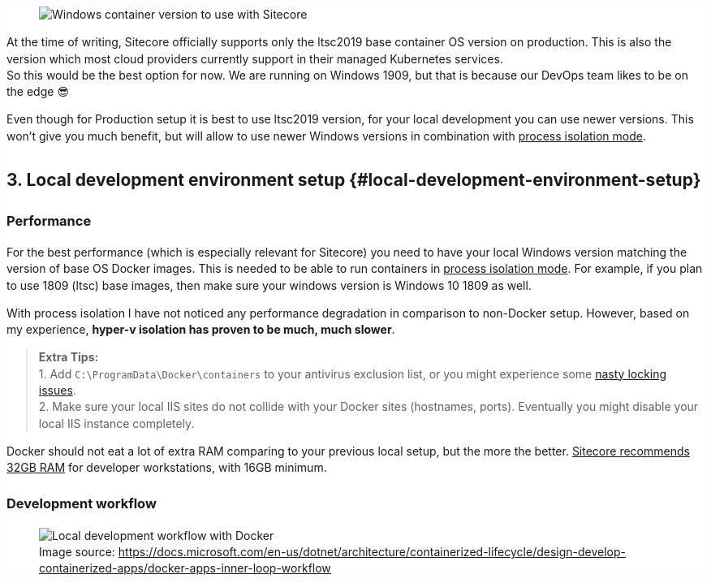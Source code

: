 <div class="wp-block-image">
  <figure class="aligncenter size-medium"><img loading="lazy" width="300" height="265" src="https://i0.wp.com/blog.vitaliitylyk.com/wp-content/uploads/2020/09/windows-logo.png?resize=300%2C265&#038;ssl=1" alt="Windows container version to use with Sitecore" class="wp-image-1248" srcset="https://i0.wp.com/blog.vitaliitylyk.com/wp-content/uploads/2020/09/windows-logo.png?resize=300%2C265&ssl=1 300w, https://i0.wp.com/blog.vitaliitylyk.com/wp-content/uploads/2020/09/windows-logo.png?resize=768%2C678&ssl=1 768w, https://i0.wp.com/blog.vitaliitylyk.com/wp-content/uploads/2020/09/windows-logo.png?resize=487%2C430&ssl=1 487w, https://i0.wp.com/blog.vitaliitylyk.com/wp-content/uploads/2020/09/windows-logo.png?w=870&ssl=1 870w" sizes="(max-width: 300px) 100vw, 300px" data-recalc-dims="1" /></figure>
</div>

At the time of writing, Sitecore officially supports only the ltsc2019 base container OS version on production. This is also the version which most cloud providers currently support in their managed Kubernetes services.  
So this would be the best option for now. We are running on Windows 1909, but that is because our DevOps team likes to be on the edge 😎

Even though for Production setup it is best to use ltsc2019 version, for your local development you can use newer versions. This won&#8217;t give you much benefit, but will allow to use newer Windows versions in combination with <a rel="noreferrer noopener" href="https://docs.microsoft.com/en-us/virtualization/windowscontainers/manage-containers/hyperv-container" target="_blank">process isolation mode</a>.

## 3. Local development environment setup {#local-development-environment-setup}

### Performance

For the best performance (which is especially relevant for Sitecore) you need to have your local Windows version matching the version of base OS Docker images. This is needed to be able to run containers in <a rel="noreferrer noopener" href="https://docs.microsoft.com/en-us/virtualization/windowscontainers/manage-containers/hyperv-container" target="_blank">process isolation mode</a>. For example, if you plan to use 1809 (ltsc) base images, then make sure your windows version is Windows 10 1809 as well.

With process isolation I have not noticed any performance degradation in comparison to non-Docker setup. However, based on my experience, **hyper-v isolation has proven to be much, much slower**.

<blockquote class="wp-block-quote">
  <p>
    <strong>Extra Tips:</strong> <br />1. Add <code>C:\ProgramData\Docker\containers</code> to your antivirus exclusion list, or you might experience some <a rel="noreferrer noopener" href="https://docs.docker.com/engine/security/antivirus/" target="_blank">nasty locking issues</a>.<br />2. Make sure your local IIS sites do not collide with your Docker sites (hostnames, ports). Eventually you might disable your local IIS instance completely.
  </p>
</blockquote>

Docker should not eat a lot of extra RAM comparing to your previous local setup, but the more the better. <a href="https://containers.doc.sitecore.com/docs/troubleshooting#container-environment-memory-usage" target="_blank" rel="noreferrer noopener">Sitecore recommends 32GB RAM</a> for developer workstations, with 16GB minimum.

### Development workflow

<div class="wp-block-image">
  <figure class="aligncenter size-large"><img loading="lazy" width="1983" height="912" src="https://i2.wp.com/blog.vitaliitylyk.com/wp-content/uploads/2020/09/life-cycle-containerized-apps-docker-cli.png?fit=1024%2C471&ssl=1" alt="Local development workflow with Docker" class="wp-image-1250" srcset="https://i2.wp.com/blog.vitaliitylyk.com/wp-content/uploads/2020/09/life-cycle-containerized-apps-docker-cli.png?w=1983&ssl=1 1983w, https://i2.wp.com/blog.vitaliitylyk.com/wp-content/uploads/2020/09/life-cycle-containerized-apps-docker-cli.png?resize=300%2C138&ssl=1 300w, https://i2.wp.com/blog.vitaliitylyk.com/wp-content/uploads/2020/09/life-cycle-containerized-apps-docker-cli.png?resize=1024%2C471&ssl=1 1024w, https://i2.wp.com/blog.vitaliitylyk.com/wp-content/uploads/2020/09/life-cycle-containerized-apps-docker-cli.png?resize=768%2C353&ssl=1 768w, https://i2.wp.com/blog.vitaliitylyk.com/wp-content/uploads/2020/09/life-cycle-containerized-apps-docker-cli.png?resize=1536%2C706&ssl=1 1536w, https://i2.wp.com/blog.vitaliitylyk.com/wp-content/uploads/2020/09/life-cycle-containerized-apps-docker-cli.png?resize=740%2C340&ssl=1 740w, https://i2.wp.com/blog.vitaliitylyk.com/wp-content/uploads/2020/09/life-cycle-containerized-apps-docker-cli.png?resize=1100%2C506&ssl=1 1100w" sizes="(max-width: 1100px) 100vw, 1100px" /><figcaption>Image source: <a href="https://docs.microsoft.com/en-us/dotnet/architecture/containerized-lifecycle/design-develop-containerized-apps/docker-apps-inner-loop-workflow" target="_blank" rel="noreferrer noopener">https://docs.microsoft.com/en-us/dotnet/architecture/containerized-lifecycle/design-develop-containerized-apps/docker-apps-inner-loop-workflow</a></figcaption></figure>
</div>
